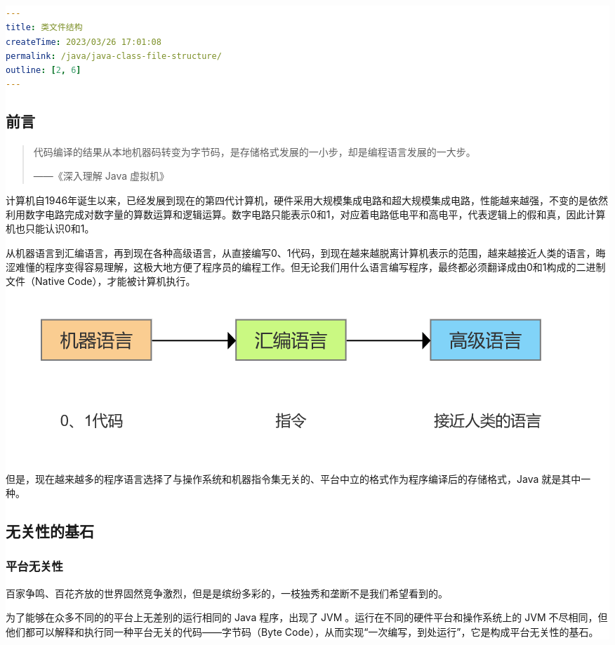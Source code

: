 ```yaml
---
title: 类文件结构
createTime: 2023/03/26 17:01:08
permalink: /java/java-class-file-structure/
outline: [2, 6]
---
```

##  前言
> 代码编译的结果从本地机器码转变为字节码，是存储格式发展的一小步，却是编程语言发展的一大步。
>
> ——《深入理解 Java 虚拟机》
>

计算机自1946年诞生以来，已经发展到现在的第四代计算机，硬件采用大规模集成电路和超大规模集成电路，性能越来越强，不变的是依然利用数字电路完成对数字量的算数运算和逻辑运算。数字电路只能表示0和1，对应着电路低电平和高电平，代表逻辑上的假和真，因此计算机也只能认识0和1。

从机器语言到汇编语言，再到现在各种高级语言，从直接编写0、1代码，到现在越来越脱离计算机表示的范围，越来越接近人类的语言，晦涩难懂的程序变得容易理解，这极大地方便了程序员的编程工作。但无论我们用什么语言编写程序，最终都必须翻译成由0和1构成的二进制文件（Native Code），才能被计算机执行。

![](../../../.vuepress/public/images/73463582c110fec4f7d53ee5edfc3c3e.png)

但是，现在越来越多的程序语言选择了与操作系统和机器指令集无关的、平台中立的格式作为程序编译后的存储格式，Java 就是其中一种。

## 无关性的基石
### 平台无关性
百家争鸣、百花齐放的世界固然竞争激烈，但是是缤纷多彩的，一枝独秀和垄断不是我们希望看到的。

为了能够在众多不同的的平台上无差别的运行相同的 Java 程序，出现了 JVM 。运行在不同的硬件平台和操作系统上的 JVM 不尽相同，但他们都可以解释和执行同一种平台无关的代码——字节码（Byte Code），从而实现“一次编写，到处运行”，它是构成平台无关性的基石。
